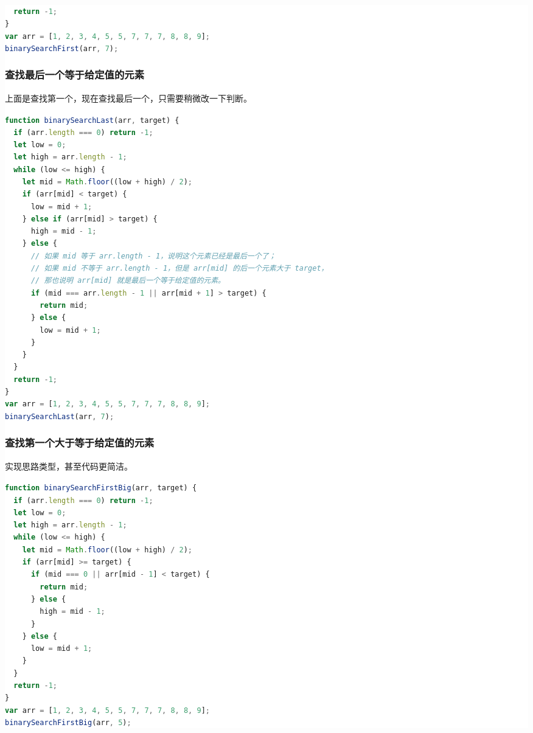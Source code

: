 ```js
  return -1;
}
var arr = [1, 2, 3, 4, 5, 5, 7, 7, 7, 8, 8, 9];
binarySearchFirst(arr, 7);
```

### 查找最后一个等于给定值的元素

上面是查找第一个，现在查找最后一个，只需要稍微改一下判断。

```js
function binarySearchLast(arr, target) {
  if (arr.length === 0) return -1;
  let low = 0;
  let high = arr.length - 1;
  while (low <= high) {
    let mid = Math.floor((low + high) / 2);
    if (arr[mid] < target) {
      low = mid + 1;
    } else if (arr[mid] > target) {
      high = mid - 1;
    } else {
      // 如果 mid 等于 arr.length - 1，说明这个元素已经是最后一个了；
      // 如果 mid 不等于 arr.length - 1，但是 arr[mid] 的后一个元素大于 target，
      // 那也说明 arr[mid] 就是最后一个等于给定值的元素。
      if (mid === arr.length - 1 || arr[mid + 1] > target) {
        return mid;
      } else {
        low = mid + 1;
      }
    }
  }
  return -1;
}
var arr = [1, 2, 3, 4, 5, 5, 7, 7, 7, 8, 8, 9];
binarySearchLast(arr, 7);
```
### 查找第一个大于等于给定值的元素

实现思路类型，甚至代码更简洁。

```js
function binarySearchFirstBig(arr, target) {
  if (arr.length === 0) return -1;
  let low = 0;
  let high = arr.length - 1;
  while (low <= high) {
    let mid = Math.floor((low + high) / 2);
    if (arr[mid] >= target) {
      if (mid === 0 || arr[mid - 1] < target) {
        return mid;
      } else {
        high = mid - 1;
      }
    } else {
      low = mid + 1;
    }
  }
  return -1;
}
var arr = [1, 2, 3, 4, 5, 5, 7, 7, 7, 8, 8, 9];
binarySearchFirstBig(arr, 5);
```
